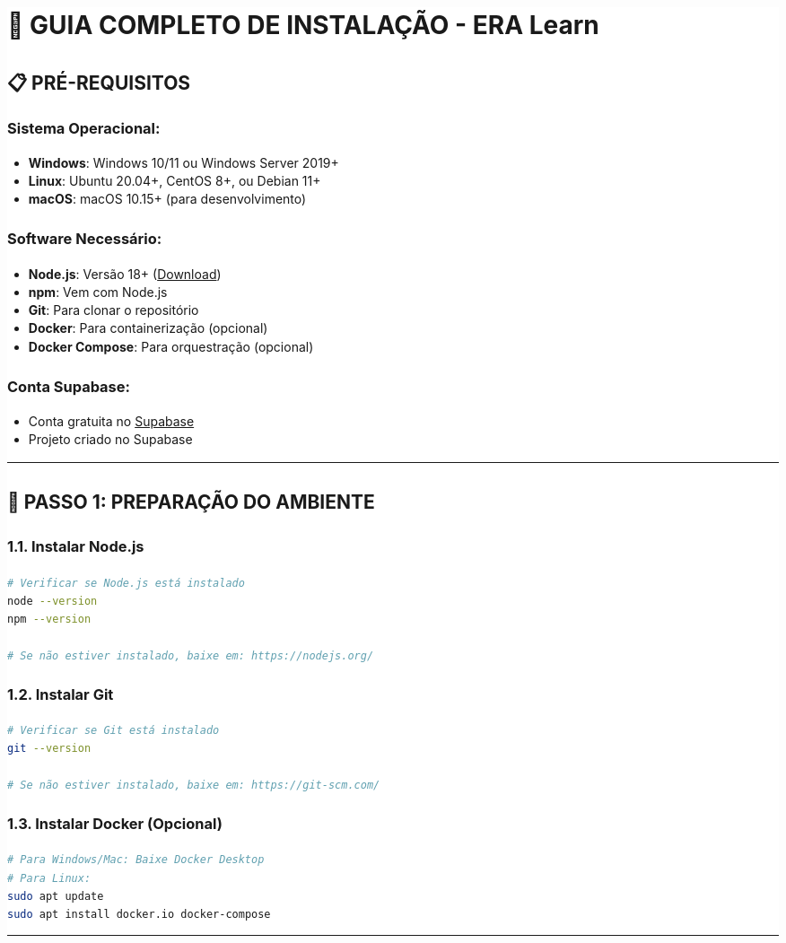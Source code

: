 # 🚀 **GUIA COMPLETO DE INSTALAÇÃO - ERA Learn**

## 📋 **PRÉ-REQUISITOS**

### **Sistema Operacional:**
- **Windows**: Windows 10/11 ou Windows Server 2019+
- **Linux**: Ubuntu 20.04+, CentOS 8+, ou Debian 11+
- **macOS**: macOS 10.15+ (para desenvolvimento)

### **Software Necessário:**
- **Node.js**: Versão 18+ ([Download](https://nodejs.org/))
- **npm**: Vem com Node.js
- **Git**: Para clonar o repositório
- **Docker**: Para containerização (opcional)
- **Docker Compose**: Para orquestração (opcional)

### **Conta Supabase:**
- Conta gratuita no [Supabase](https://supabase.com)
- Projeto criado no Supabase

---

## 🔧 **PASSO 1: PREPARAÇÃO DO AMBIENTE**

### **1.1. Instalar Node.js**
```bash
# Verificar se Node.js está instalado
node --version
npm --version

# Se não estiver instalado, baixe em: https://nodejs.org/
```

### **1.2. Instalar Git**
```bash
# Verificar se Git está instalado
git --version

# Se não estiver instalado, baixe em: https://git-scm.com/
```

### **1.3. Instalar Docker (Opcional)**
```bash
# Para Windows/Mac: Baixe Docker Desktop
# Para Linux:
sudo apt update
sudo apt install docker.io docker-compose
```

---